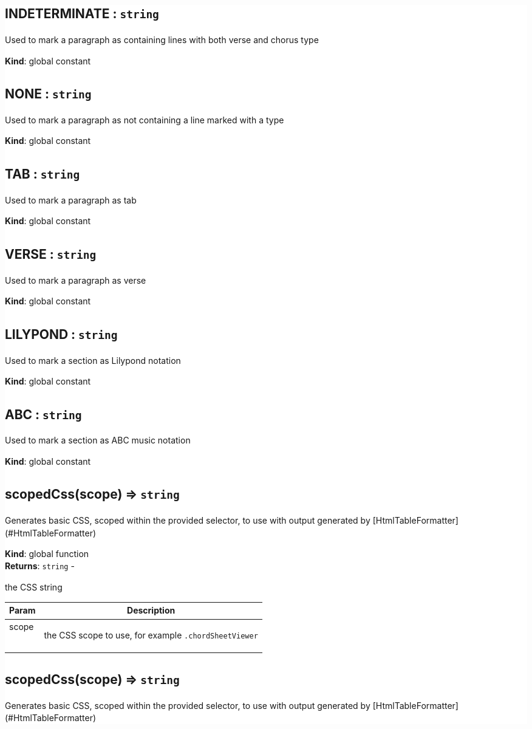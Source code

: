 ## INDETERMINATE : <code>string</code>
<p>Used to mark a paragraph as containing lines with both verse and chorus type</p>

**Kind**: global constant  
<a name="NONE"></a>

## NONE : <code>string</code>
<p>Used to mark a paragraph as not containing a line marked with a type</p>

**Kind**: global constant  
<a name="TAB"></a>

## TAB : <code>string</code>
<p>Used to mark a paragraph as tab</p>

**Kind**: global constant  
<a name="VERSE"></a>

## VERSE : <code>string</code>
<p>Used to mark a paragraph as verse</p>

**Kind**: global constant  
<a name="LILYPOND"></a>

## LILYPOND : <code>string</code>
<p>Used to mark a section as Lilypond notation</p>

**Kind**: global constant  
<a name="ABC"></a>

## ABC : <code>string</code>
<p>Used to mark a section as ABC music notation</p>

**Kind**: global constant  
<a name="scopedCss"></a>

## scopedCss(scope) ⇒ <code>string</code>
<p>Generates basic CSS, scoped within the provided selector, to use with output generated by [HtmlTableFormatter](#HtmlTableFormatter)</p>

**Kind**: global function  
**Returns**: <code>string</code> - <p>the CSS string</p>  

| Param | Description |
| --- | --- |
| scope | <p>the CSS scope to use, for example <code>.chordSheetViewer</code></p> |

<a name="scopedCss"></a>

## scopedCss(scope) ⇒ <code>string</code>
<p>Generates basic CSS, scoped within the provided selector, to use with output generated by [HtmlTableFormatter](#HtmlTableFormatter)</p>
